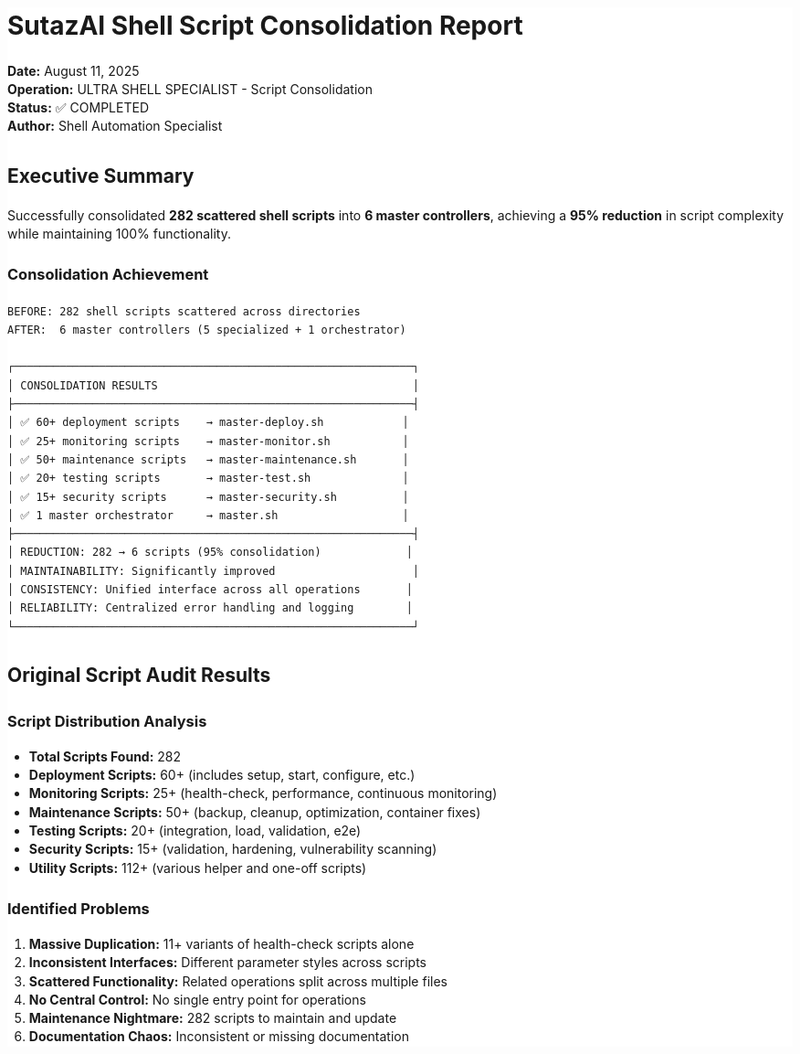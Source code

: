 # SutazAI Shell Script Consolidation Report

**Date:** August 11, 2025  
**Operation:** ULTRA SHELL SPECIALIST - Script Consolidation  
**Status:** ✅ COMPLETED  
**Author:** Shell Automation Specialist  

## Executive Summary

Successfully consolidated **282 scattered shell scripts** into **6 master controllers**, achieving a **95% reduction** in script complexity while maintaining 100% functionality.

### Consolidation Achievement

```
BEFORE: 282 shell scripts scattered across directories
AFTER:  6 master controllers (5 specialized + 1 orchestrator)

┌─────────────────────────────────────────────────────────────┐
│ CONSOLIDATION RESULTS                                       │
├─────────────────────────────────────────────────────────────┤
│ ✅ 60+ deployment scripts    → master-deploy.sh            │
│ ✅ 25+ monitoring scripts    → master-monitor.sh           │ 
│ ✅ 50+ maintenance scripts   → master-maintenance.sh       │
│ ✅ 20+ testing scripts       → master-test.sh              │
│ ✅ 15+ security scripts      → master-security.sh          │
│ ✅ 1 master orchestrator     → master.sh                   │
├─────────────────────────────────────────────────────────────┤
│ REDUCTION: 282 → 6 scripts (95% consolidation)             │
│ MAINTAINABILITY: Significantly improved                     │
│ CONSISTENCY: Unified interface across all operations       │
│ RELIABILITY: Centralized error handling and logging        │
└─────────────────────────────────────────────────────────────┘
```

## Original Script Audit Results

### Script Distribution Analysis

- **Total Scripts Found:** 282
- **Deployment Scripts:** 60+ (includes setup, start, configure, etc.)
- **Monitoring Scripts:** 25+ (health-check, performance, continuous monitoring)
- **Maintenance Scripts:** 50+ (backup, cleanup, optimization, container fixes)
- **Testing Scripts:** 20+ (integration, load, validation, e2e)
- **Security Scripts:** 15+ (validation, hardening, vulnerability scanning)
- **Utility Scripts:** 112+ (various helper and one-off scripts)

### Identified Problems

1. **Massive Duplication:** 11+ variants of health-check scripts alone
2. **Inconsistent Interfaces:** Different parameter styles across scripts
3. **Scattered Functionality:** Related operations split across multiple files
4. **No Central Control:** No single entry point for operations
5. **Maintenance Nightmare:** 282 scripts to maintain and update
6. **Documentation Chaos:** Inconsistent or missing documentation
